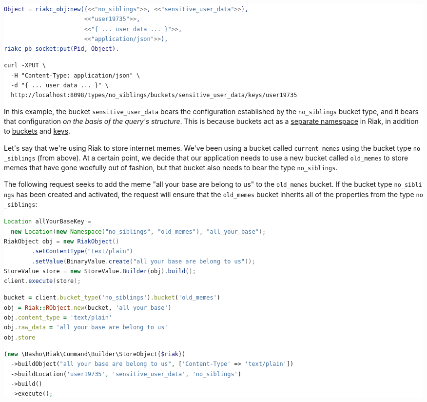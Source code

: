 ```erlang
Object = riakc_obj:new({<<"no_siblings">>, <<"sensitive_user_data">>},
                       <<"user19735">>,
                       <<"{ ... user data ... }">>,
                       <<"application/json">>),
riakc_pb_socket:put(Pid, Object).
```

```curl
curl -XPUT \
  -H "Content-Type: application/json" \
  -d "{ ... user data ... }" \
  http://localhost:8098/types/no_siblings/buckets/sensitive_user_data/keys/user19735
```

In this example, the bucket `sensitive_user_data` bears the
configuration established by the `no_siblings` bucket type, and it bears
that configuration _on the basis of the query's structure_. This is
because buckets act as a [separate namespace](#buckets-as-namespaces) in Riak, in addition to [buckets]({{<baseurl>}}riak/kv/2.9.10/learn/concepts/buckets) and [keys]({{<baseurl>}}riak/kv/2.9.10/learn/concepts/keys-and-objects).

Let's say that we're using Riak to store internet memes. We've been
using a bucket called `current_memes` using the bucket type
`no_siblings` (from above). At a certain point, we decide that our
application needs to use a new bucket called `old_memes` to store memes
that have gone woefully out of fashion, but that bucket also needs to
bear the type `no_siblings`.

The following request seeks to add the meme "all your base are belong to
us" to the `old_memes` bucket. If the bucket type `no_siblings` has been
created and activated, the request will ensure that the `old_memes`
bucket inherits all of the properties from the type `no_siblings`:

```java
Location allYourBaseKey =
  new Location(new Namespace("no_siblings", "old_memes"), "all_your_base");
RiakObject obj = new RiakObject()
        .setContentType("text/plain")
        .setValue(BinaryValue.create("all your base are belong to us"));
StoreValue store = new StoreValue.Builder(obj).build();
client.execute(store);
```

```ruby
bucket = client.bucket_type('no_siblings').bucket('old_memes')
obj = Riak::RObject.new(bucket, 'all_your_base')
obj.content_type = 'text/plain'
obj.raw_data = 'all your base are belong to us'
obj.store
```

```php
(new \Basho\Riak\Command\Builder\StoreObject($riak))
  ->buildObject("all your base are belong to us", ['Content-Type' => 'text/plain'])
  ->buildLocation('user19735', 'sensitive_user_data', 'no_siblings')
  ->build()
  ->execute();
```
